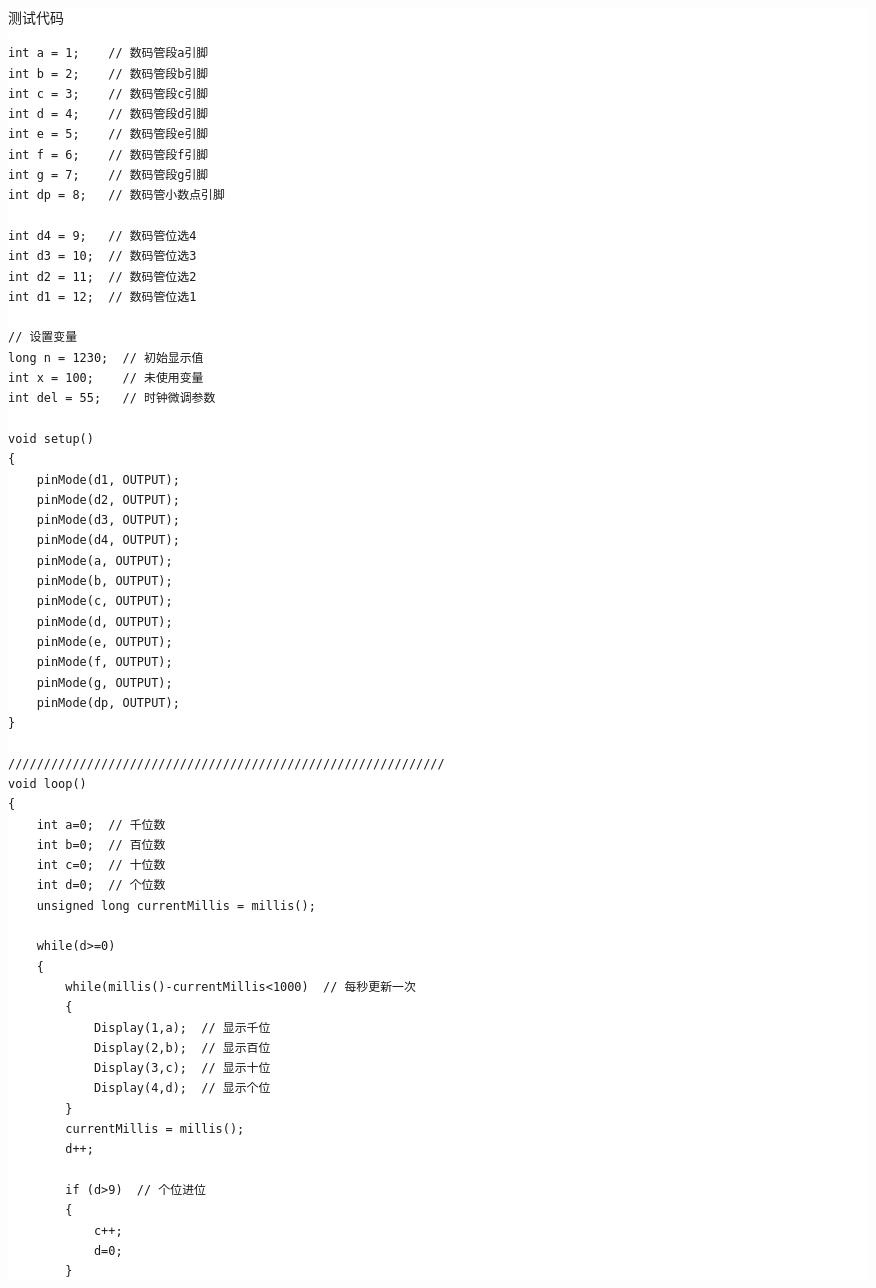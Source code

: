 测试代码

```
int a = 1;    // 数码管段a引脚
int b = 2;    // 数码管段b引脚
int c = 3;    // 数码管段c引脚
int d = 4;    // 数码管段d引脚
int e = 5;    // 数码管段e引脚
int f = 6;    // 数码管段f引脚
int g = 7;    // 数码管段g引脚
int dp = 8;   // 数码管小数点引脚

int d4 = 9;   // 数码管位选4
int d3 = 10;  // 数码管位选3
int d2 = 11;  // 数码管位选2
int d1 = 12;  // 数码管位选1

// 设置变量
long n = 1230;  // 初始显示值
int x = 100;    // 未使用变量
int del = 55;   // 时钟微调参数

void setup()
{
    pinMode(d1, OUTPUT);
    pinMode(d2, OUTPUT);
    pinMode(d3, OUTPUT);
    pinMode(d4, OUTPUT);
    pinMode(a, OUTPUT);
    pinMode(b, OUTPUT);
    pinMode(c, OUTPUT);
    pinMode(d, OUTPUT);
    pinMode(e, OUTPUT);
    pinMode(f, OUTPUT);
    pinMode(g, OUTPUT);
    pinMode(dp, OUTPUT);
}

/////////////////////////////////////////////////////////////
void loop()
{
    int a=0;  // 千位数
    int b=0;  // 百位数
    int c=0;  // 十位数
    int d=0;  // 个位数
    unsigned long currentMillis = millis();
    
    while(d>=0)
    {
        while(millis()-currentMillis<1000)  // 每秒更新一次
        {
            Display(1,a);  // 显示千位
            Display(2,b);  // 显示百位
            Display(3,c);  // 显示十位
            Display(4,d);  // 显示个位
        }
        currentMillis = millis();
        d++;
        
        if (d>9)  // 个位进位
        {
            c++;
            d=0;
        }
```